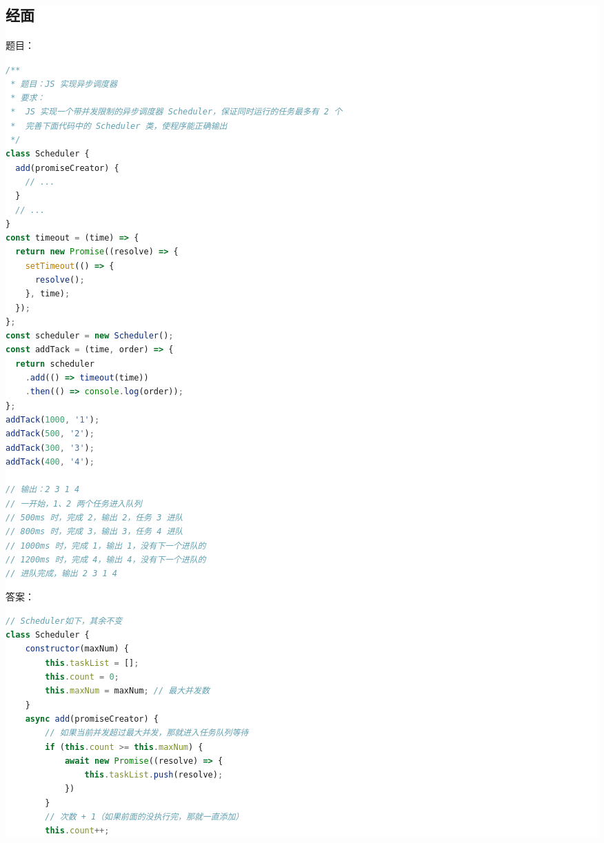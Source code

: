 
## 经面

题目：

```js
/**
 * 题目：JS 实现异步调度器
 * 要求：
 *  JS 实现一个带并发限制的异步调度器 Scheduler，保证同时运行的任务最多有 2 个
 *  完善下面代码中的 Scheduler 类，使程序能正确输出
 */
class Scheduler {
  add(promiseCreator) {
    // ...
  }
  // ...
}
const timeout = (time) => {
  return new Promise((resolve) => {
    setTimeout(() => {
      resolve();
    }, time);
  });
};
const scheduler = new Scheduler();
const addTack = (time, order) => {
  return scheduler
    .add(() => timeout(time))
    .then(() => console.log(order));
};
addTack(1000, '1');
addTack(500, '2');
addTack(300, '3');
addTack(400, '4');

// 输出：2 3 1 4
// 一开始，1、2 两个任务进入队列
// 500ms 时，完成 2，输出 2，任务 3 进队
// 800ms 时，完成 3，输出 3，任务 4 进队
// 1000ms 时，完成 1，输出 1，没有下一个进队的
// 1200ms 时，完成 4，输出 4，没有下一个进队的
// 进队完成，输出 2 3 1 4

```

答案：

```js
// Scheduler如下，其余不变
class Scheduler {
    constructor(maxNum) {
        this.taskList = [];
        this.count = 0;
        this.maxNum = maxNum; // 最大并发数
    }
    async add(promiseCreator) {
        // 如果当前并发超过最大并发，那就进入任务队列等待
        if (this.count >= this.maxNum) {
            await new Promise((resolve) => {
                this.taskList.push(resolve);
            })
        }
        // 次数 + 1（如果前面的没执行完，那就一直添加）
        this.count++;
```